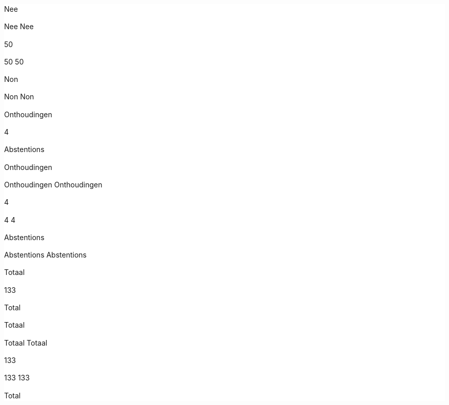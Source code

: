 

Nee

Nee
Nee


50

50
50


Non

Non
Non



Onthoudingen


4


Abstentions



Onthoudingen

Onthoudingen
Onthoudingen

4

4
4

Abstentions

Abstentions
Abstentions


Totaal


133


Total



Totaal

Totaal
Totaal

133

133
133

Total
